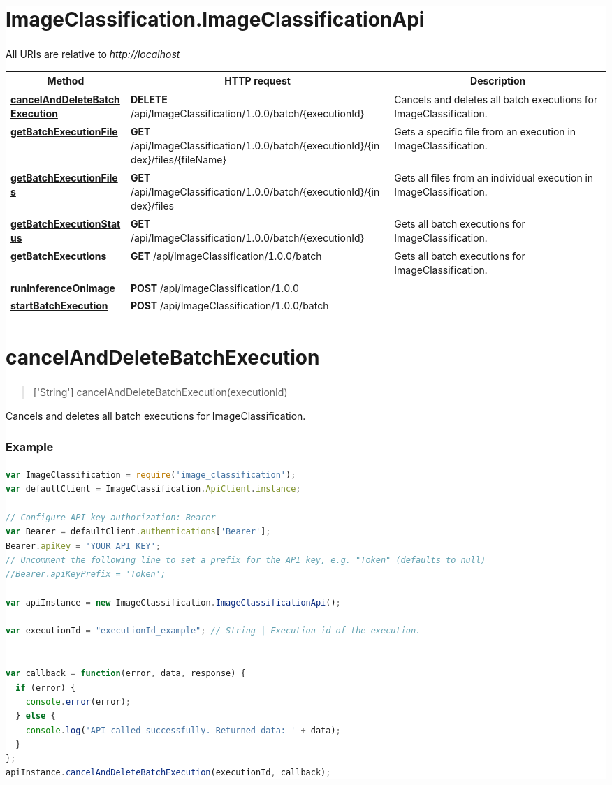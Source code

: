 # ImageClassification.ImageClassificationApi

All URIs are relative to *http://localhost*

Method | HTTP request | Description
------------- | ------------- | -------------
[**cancelAndDeleteBatchExecution**](ImageClassificationApi.md#cancelAndDeleteBatchExecution) | **DELETE** /api/ImageClassification/1.0.0/batch/{executionId} | Cancels and deletes all batch executions for ImageClassification.
[**getBatchExecutionFile**](ImageClassificationApi.md#getBatchExecutionFile) | **GET** /api/ImageClassification/1.0.0/batch/{executionId}/{index}/files/{fileName} | Gets a specific file from an execution in ImageClassification.
[**getBatchExecutionFiles**](ImageClassificationApi.md#getBatchExecutionFiles) | **GET** /api/ImageClassification/1.0.0/batch/{executionId}/{index}/files | Gets all files from an individual execution in ImageClassification.
[**getBatchExecutionStatus**](ImageClassificationApi.md#getBatchExecutionStatus) | **GET** /api/ImageClassification/1.0.0/batch/{executionId} | Gets all batch executions for ImageClassification.
[**getBatchExecutions**](ImageClassificationApi.md#getBatchExecutions) | **GET** /api/ImageClassification/1.0.0/batch | Gets all batch executions for ImageClassification.
[**runInferenceOnImage**](ImageClassificationApi.md#runInferenceOnImage) | **POST** /api/ImageClassification/1.0.0 | 
[**startBatchExecution**](ImageClassificationApi.md#startBatchExecution) | **POST** /api/ImageClassification/1.0.0/batch | 


<a name="cancelAndDeleteBatchExecution"></a>
# **cancelAndDeleteBatchExecution**
> [&#39;String&#39;] cancelAndDeleteBatchExecution(executionId)

Cancels and deletes all batch executions for ImageClassification.

### Example
```javascript
var ImageClassification = require('image_classification');
var defaultClient = ImageClassification.ApiClient.instance;

// Configure API key authorization: Bearer
var Bearer = defaultClient.authentications['Bearer'];
Bearer.apiKey = 'YOUR API KEY';
// Uncomment the following line to set a prefix for the API key, e.g. "Token" (defaults to null)
//Bearer.apiKeyPrefix = 'Token';

var apiInstance = new ImageClassification.ImageClassificationApi();

var executionId = "executionId_example"; // String | Execution id of the execution.


var callback = function(error, data, response) {
  if (error) {
    console.error(error);
  } else {
    console.log('API called successfully. Returned data: ' + data);
  }
};
apiInstance.cancelAndDeleteBatchExecution(executionId, callback);
```
